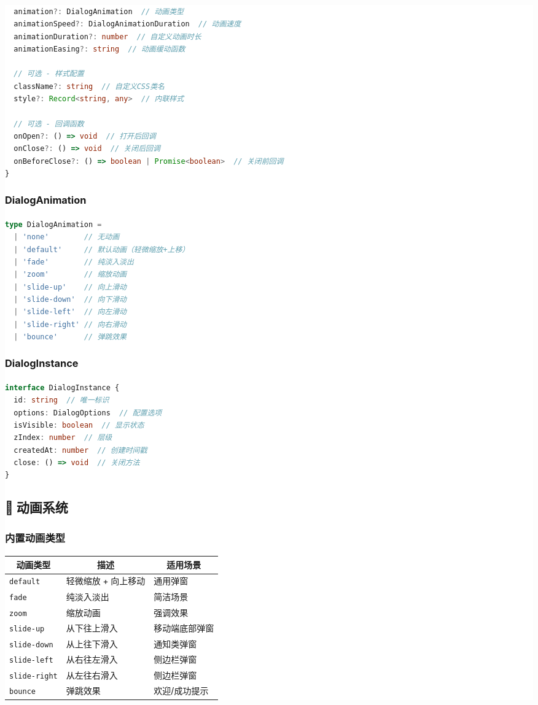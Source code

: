 ```typescript
  animation?: DialogAnimation  // 动画类型
  animationSpeed?: DialogAnimationDuration  // 动画速度
  animationDuration?: number  // 自定义动画时长
  animationEasing?: string  // 动画缓动函数
  
  // 可选 - 样式配置
  className?: string  // 自定义CSS类名
  style?: Record<string, any>  // 内联样式
  
  // 可选 - 回调函数
  onOpen?: () => void  // 打开后回调
  onClose?: () => void  // 关闭后回调
  onBeforeClose?: () => boolean | Promise<boolean>  // 关闭前回调
}
```

### DialogAnimation

```typescript
type DialogAnimation = 
  | 'none'        // 无动画
  | 'default'     // 默认动画（轻微缩放+上移）
  | 'fade'        // 纯淡入淡出
  | 'zoom'        // 缩放动画
  | 'slide-up'    // 向上滑动
  | 'slide-down'  // 向下滑动
  | 'slide-left'  // 向左滑动
  | 'slide-right' // 向右滑动
  | 'bounce'      // 弹跳效果
```

### DialogInstance

```typescript
interface DialogInstance {
  id: string  // 唯一标识
  options: DialogOptions  // 配置选项
  isVisible: boolean  // 显示状态
  zIndex: number  // 层级
  createdAt: number  // 创建时间戳
  close: () => void  // 关闭方法
}
```

## 🎨 动画系统

### 内置动画类型

| 动画类型 | 描述 | 适用场景 |
|---------|------|----------|
| `default` | 轻微缩放 + 向上移动 | 通用弹窗 |
| `fade` | 纯淡入淡出 | 简洁场景 |
| `zoom` | 缩放动画 | 强调效果 |
| `slide-up` | 从下往上滑入 | 移动端底部弹窗 |
| `slide-down` | 从上往下滑入 | 通知类弹窗 |
| `slide-left` | 从右往左滑入 | 侧边栏弹窗 |
| `slide-right` | 从左往右滑入 | 侧边栏弹窗 |
| `bounce` | 弹跳效果 | 欢迎/成功提示 |
